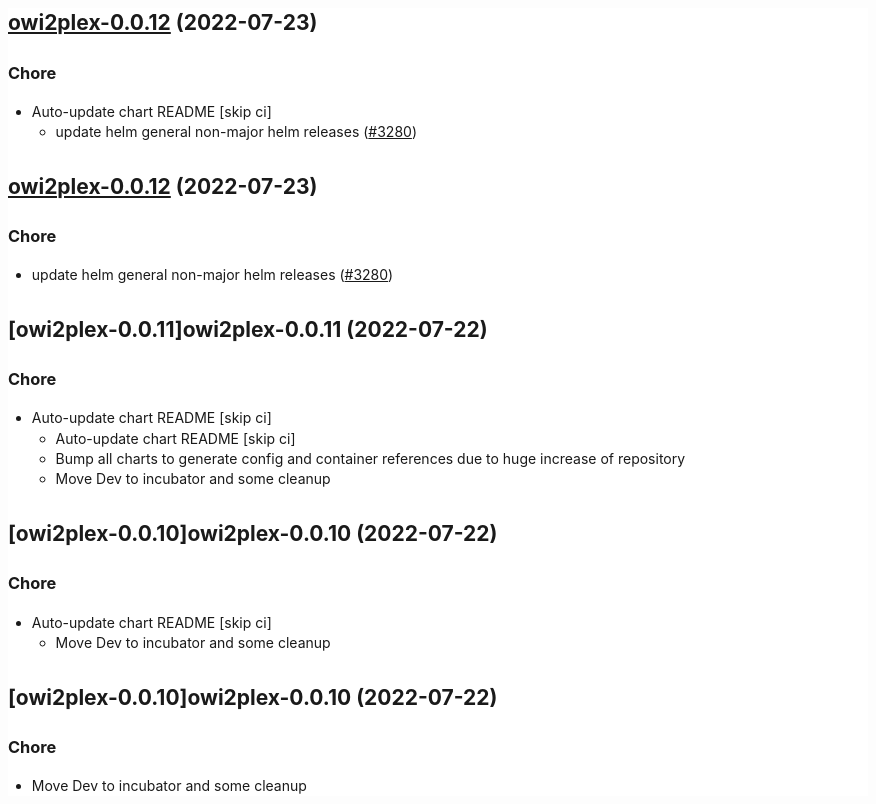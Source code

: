 


## [owi2plex-0.0.12](https://github.com/truecharts/apps/compare/owi2plex-0.0.11...owi2plex-0.0.12) (2022-07-23)

### Chore

- Auto-update chart README [skip ci]
  - update helm general non-major helm releases ([#3280](https://github.com/truecharts/apps/issues/3280))




## [owi2plex-0.0.12](https://github.com/truecharts/apps/compare/owi2plex-0.0.11...owi2plex-0.0.12) (2022-07-23)

### Chore

- update helm general non-major helm releases ([#3280](https://github.com/truecharts/apps/issues/3280))




## [owi2plex-0.0.11]owi2plex-0.0.11 (2022-07-22)

### Chore

- Auto-update chart README [skip ci]
  - Auto-update chart README [skip ci]
  - Bump all charts to generate config and container references due to huge increase of repository
  - Move Dev to incubator and some cleanup




## [owi2plex-0.0.10]owi2plex-0.0.10 (2022-07-22)

### Chore

- Auto-update chart README [skip ci]
  - Move Dev to incubator and some cleanup




## [owi2plex-0.0.10]owi2plex-0.0.10 (2022-07-22)

### Chore

- Move Dev to incubator and some cleanup
